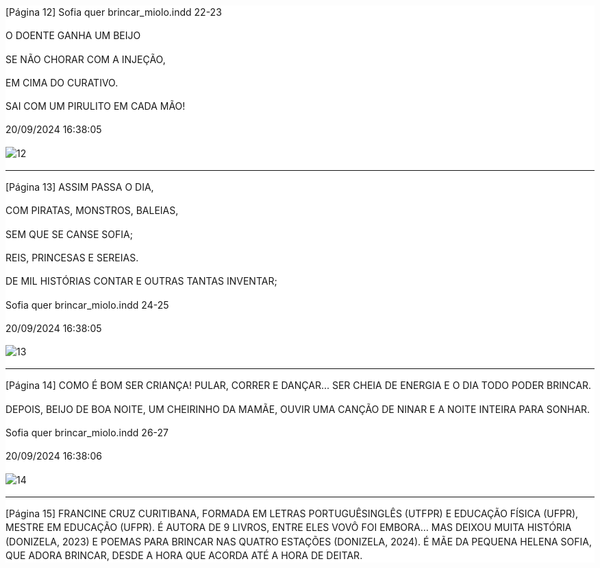 [Página 12]
Sofia quer brincar_miolo.indd 22-23

O DOENTE GANHA UM BEIJO

SE NÃO CHORAR COM A INJEÇÃO,

EM CIMA DO CURATIVO.

SAI COM UM PIRULITO EM CADA MÃO!

20/09/2024 16:38:05

![12](./img/page_12-01.jpg)

---

[Página 13]
ASSIM PASSA O DIA,

COM PIRATAS, MONSTROS, BALEIAS,

SEM QUE SE CANSE SOFIA;

REIS, PRINCESAS E SEREIAS.

DE MIL HISTÓRIAS CONTAR
E OUTRAS TANTAS INVENTAR;

Sofia quer brincar_miolo.indd 24-25

20/09/2024 16:38:05

![13](./img/page_13-01.jpg)

---

[Página 14]
COMO É BOM SER CRIANÇA!
PULAR, CORRER E DANÇAR...
SER CHEIA DE ENERGIA
E O DIA TODO PODER BRINCAR.

DEPOIS, BEIJO DE BOA NOITE,
UM CHEIRINHO DA MAMÃE,
OUVIR UMA CANÇÃO DE NINAR
E A NOITE INTEIRA PARA SONHAR.

Sofia quer brincar_miolo.indd 26-27

20/09/2024 16:38:06

![14](./img/page_14-01.jpg)

---

[Página 15]
FRANCINE CRUZ
CURITIBANA, FORMADA EM LETRAS PORTUGUÊSINGLÊS (UTFPR) E EDUCAÇÃO FÍSICA (UFPR), MESTRE
EM EDUCAÇÃO (UFPR). É AUTORA DE 9 LIVROS,
ENTRE ELES VOVÔ FOI EMBORA… MAS DEIXOU MUITA
HISTÓRIA (DONIZELA, 2023) E POEMAS PARA BRINCAR
NAS QUATRO ESTAÇÕES (DONIZELA, 2024). É MÃE DA
PEQUENA HELENA SOFIA, QUE ADORA BRINCAR, DESDE
A HORA QUE ACORDA ATÉ A HORA DE DEITAR.
